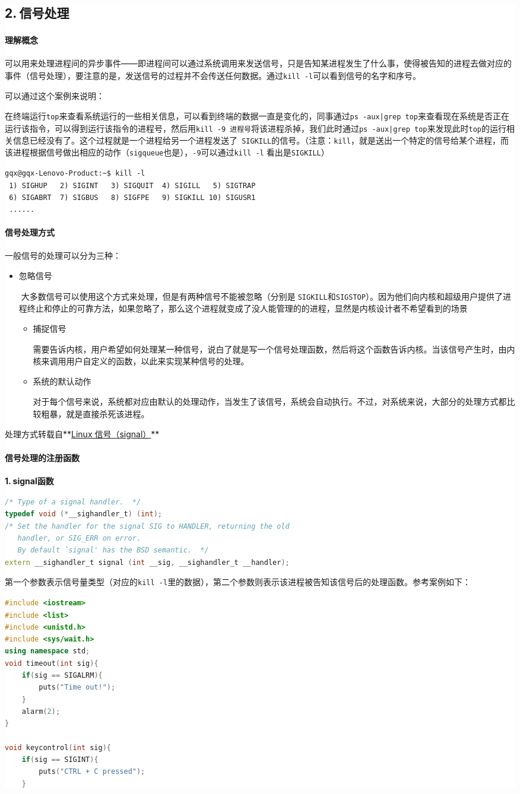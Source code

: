 ## 2. 信号处理 

#### 理解概念

​	可以用来处理进程间的异步事件——即进程间可以通过系统调用来发送信号，只是告知某进程发生了什么事，使得被告知的进程去做对应的事件（信号处理），要注意的是，发送信号的过程并不会传送任何数据。通过`kill -l`可以看到信号的名字和序号。

可以通过这个案例来说明：

​	在终端运行`top`来查看系统运行的一些相关信息，可以看到终端的数据一直是变化的，同事通过`ps -aux|grep top`来查看现在系统是否正在运行该指令，可以得到运行该指令的进程号，然后用`kill -9 进程号`将该进程杀掉，我们此时通过`ps -aux|grep top`来发现此时`top`的运行相关信息已经没有了。这个过程就是一个进程给另一个进程发送了` SIGKILL`的信号。（注意：`kill`，就是送出一个特定的信号给某个进程，而该进程根据信号做出相应的动作（`sigqueue`也是），`-9`可以通过`kill -l` 看出是`SIGKILL`）

```shell
gqx@gqx-Lenovo-Product:~$ kill -l
 1) SIGHUP	 2) SIGINT	 3) SIGQUIT	 4) SIGILL	 5) SIGTRAP
 6) SIGABRT	 7) SIGBUS	 8) SIGFPE	 9) SIGKILL	10) SIGUSR1
 ......
```

#### 信号处理方式

一般信号的处理可以分为三种：

* 忽略信号  

  ​	大多数信号可以使用这个方式来处理，但是有两种信号不能被忽略（分别是 `SIGKILL`和`SIGSTOP`）。因为他们向内核和超级用户提供了进程终止和停止的可靠方法，如果忽略了，那么这个进程就变成了没人能管理的的进程，显然是内核设计者不希望看到的场景

  * 捕捉信号

    ​	需要告诉内核，用户希望如何处理某一种信号，说白了就是写一个信号处理函数，然后将这个函数告诉内核。当该信号产生时，由内核来调用用户自定义的函数，以此来实现某种信号的处理。

  * 系统的默认动作

    ​	对于每个信号来说，系统都对应由默认的处理动作，当发生了该信号，系统会自动执行。不过，对系统来说，大部分的处理方式都比较粗暴，就是直接杀死该进程。

处理方式转载自**[Linux 信号（signal）](https://www.jianshu.com/p/f445bfeea40a)**

#### 信号处理的注册函数

**1. signal函数**

```C++
/* Type of a signal handler.  */
typedef void (*__sighandler_t) (int);
/* Set the handler for the signal SIG to HANDLER, returning the old
   handler, or SIG_ERR on error.
   By default `signal' has the BSD semantic.  */
extern __sighandler_t signal (int __sig, __sighandler_t __handler);
```

第一个参数表示信号量类型（对应的`kill -l`里的数据），第二个参数则表示该进程被告知该信号后的处理函数。参考案例如下：

```C++
#include <iostream>
#include <list>
#include <unistd.h>
#include <sys/wait.h>
using namespace std;
void timeout(int sig){
    if(sig == SIGALRM){
        puts("Time out!");
    }
    alarm(2);
}

void keycontrol(int sig){
    if(sig == SIGINT){
        puts("CTRL + C pressed");
    }
```